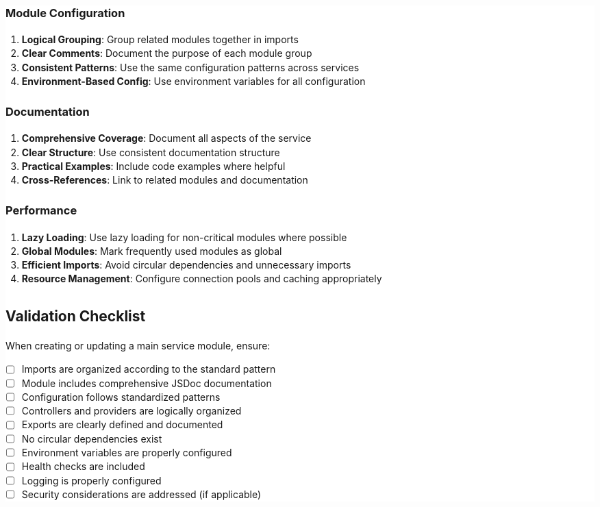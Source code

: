 ### Module Configuration

1. **Logical Grouping**: Group related modules together in imports
2. **Clear Comments**: Document the purpose of each module group
3. **Consistent Patterns**: Use the same configuration patterns across services
4. **Environment-Based Config**: Use environment variables for all configuration

### Documentation

1. **Comprehensive Coverage**: Document all aspects of the service
2. **Clear Structure**: Use consistent documentation structure
3. **Practical Examples**: Include code examples where helpful
4. **Cross-References**: Link to related modules and documentation

### Performance

1. **Lazy Loading**: Use lazy loading for non-critical modules where possible
2. **Global Modules**: Mark frequently used modules as global
3. **Efficient Imports**: Avoid circular dependencies and unnecessary imports
4. **Resource Management**: Configure connection pools and caching appropriately

## Validation Checklist

When creating or updating a main service module, ensure:

- [ ] Imports are organized according to the standard pattern
- [ ] Module includes comprehensive JSDoc documentation
- [ ] Configuration follows standardized patterns
- [ ] Controllers and providers are logically organized
- [ ] Exports are clearly defined and documented
- [ ] No circular dependencies exist
- [ ] Environment variables are properly configured
- [ ] Health checks are included
- [ ] Logging is properly configured
- [ ] Security considerations are addressed (if applicable)
